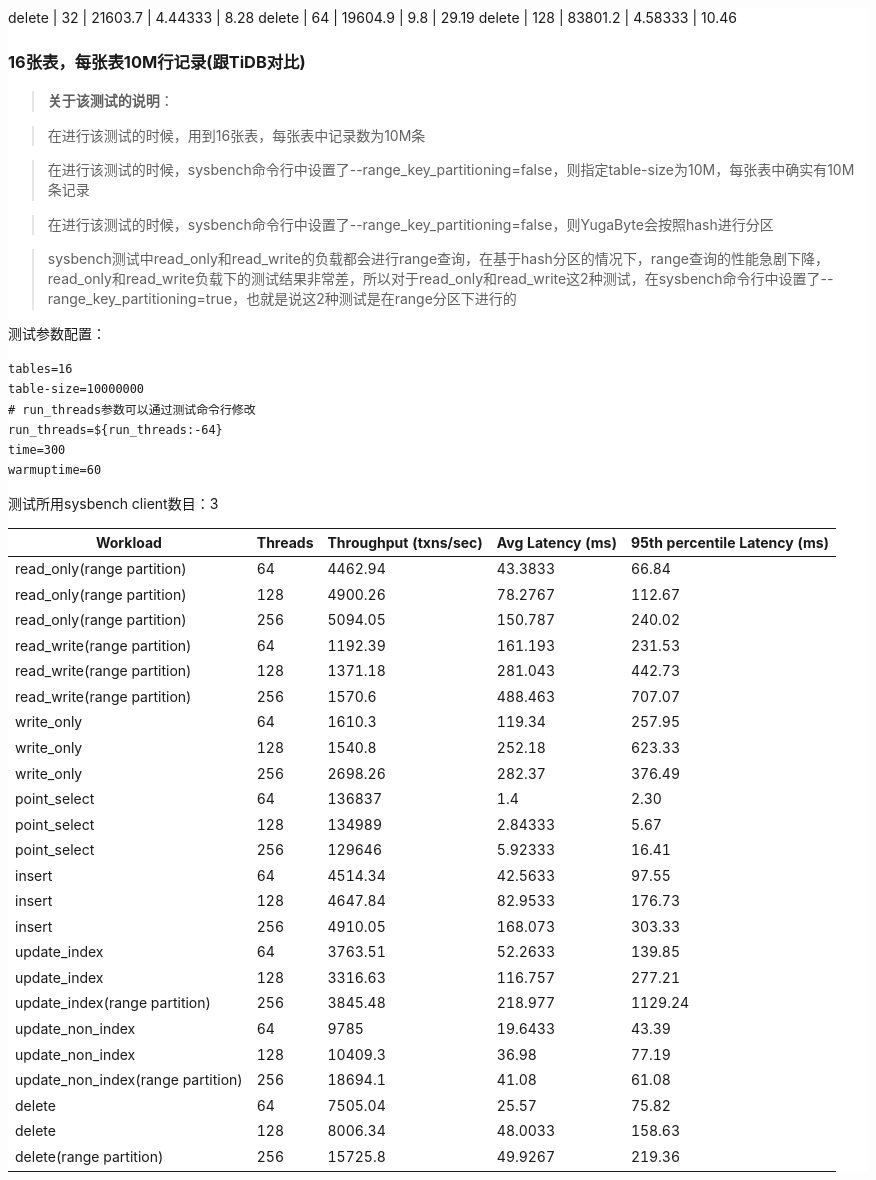 delete | 32 | 21603.7 | 4.44333 | 8.28
delete | 64 | 19604.9 | 9.8 | 29.19
delete | 128 | 83801.2 | 4.58333 | 10.46

### 16张表，每张表10M行记录(跟TiDB对比)
> **关于该测试的说明**：

> 在进行该测试的时候，用到16张表，每张表中记录数为10M条

> 在进行该测试的时候，sysbench命令行中设置了--range_key_partitioning=false，则指定table-size为10M，每张表中确实有10M条记录

> 在进行该测试的时候，sysbench命令行中设置了--range_key_partitioning=false，则YugaByte会按照hash进行分区

> sysbench测试中read_only和read_write的负载都会进行range查询，在基于hash分区的情况下，range查询的性能急剧下降，read_only和read_write负载下的测试结果非常差，所以对于read_only和read_write这2种测试，在sysbench命令行中设置了--range_key_partitioning=true，也就是说这2种测试是在range分区下进行的
 

测试参数配置：
```
tables=16
table-size=10000000
# run_threads参数可以通过测试命令行修改
run_threads=${run_threads:-64}
time=300
warmuptime=60
```

测试所用sysbench client数目：3

Workload | Threads | Throughput (txns/sec) | Avg Latency (ms) | 95th percentile Latency (ms)
---|---|---|---|---
read_only(range partition) | 64 | 4462.94 | 43.3833 | 66.84
read_only(range partition) | 128 | 4900.26 | 78.2767 | 112.67
read_only(range partition) | 256 | 5094.05 | 150.787 | 240.02
read_write(range partition) | 64 | 1192.39 | 161.193 | 231.53
read_write(range partition) | 128 | 1371.18 | 281.043 | 442.73
read_write(range partition) | 256 | 1570.6 | 488.463 | 707.07
write_only | 64 | 1610.3 | 119.34 | 257.95
write_only | 128 | 1540.8 | 252.18 | 623.33
write_only | 256 | 2698.26 | 282.37 | 376.49
point_select | 64 | 136837 | 1.4 | 2.30
point_select | 128 | 134989 | 2.84333 | 5.67
point_select | 256 | 129646 | 5.92333 | 16.41
insert | 64 | 4514.34 | 42.5633 | 97.55
insert | 128 | 4647.84 | 82.9533 | 176.73
insert | 256 | 4910.05 | 168.073 | 303.33
update_index | 64 | 3763.51 | 52.2633 | 139.85
update_index | 128 | 3316.63 | 116.757 | 277.21
update_index(range partition) | 256 | 3845.48 | 218.977 | 1129.24
update_non_index | 64 | 9785 | 19.6433 | 43.39
update_non_index | 128 | 10409.3 | 36.98 | 77.19
update_non_index(range partition) | 256 | 18694.1 | 41.08 | 61.08
delete | 64 | 7505.04 | 25.57 | 75.82
delete | 128 | 8006.34 | 48.0033 | 158.63
delete(range partition) | 256 | 15725.8 | 49.9267 | 219.36

